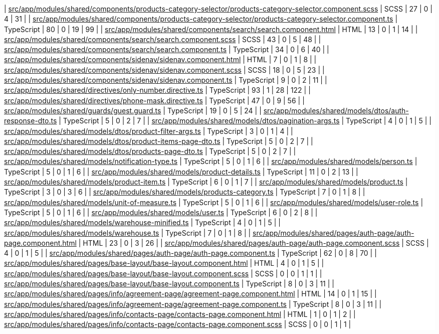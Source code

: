 | [src/app/modules/shared/components/products-category-selector/products-category-selector.component.scss](/src/app/modules/shared/components/products-category-selector/products-category-selector.component.scss) | SCSS | 27 | 0 | 4 | 31 |
| [src/app/modules/shared/components/products-category-selector/products-category-selector.component.ts](/src/app/modules/shared/components/products-category-selector/products-category-selector.component.ts) | TypeScript | 80 | 0 | 19 | 99 |
| [src/app/modules/shared/components/search/search.component.html](/src/app/modules/shared/components/search/search.component.html) | HTML | 13 | 0 | 1 | 14 |
| [src/app/modules/shared/components/search/search.component.scss](/src/app/modules/shared/components/search/search.component.scss) | SCSS | 43 | 0 | 5 | 48 |
| [src/app/modules/shared/components/search/search.component.ts](/src/app/modules/shared/components/search/search.component.ts) | TypeScript | 34 | 0 | 6 | 40 |
| [src/app/modules/shared/components/sidenav/sidenav.component.html](/src/app/modules/shared/components/sidenav/sidenav.component.html) | HTML | 7 | 0 | 1 | 8 |
| [src/app/modules/shared/components/sidenav/sidenav.component.scss](/src/app/modules/shared/components/sidenav/sidenav.component.scss) | SCSS | 18 | 0 | 5 | 23 |
| [src/app/modules/shared/components/sidenav/sidenav.component.ts](/src/app/modules/shared/components/sidenav/sidenav.component.ts) | TypeScript | 9 | 0 | 2 | 11 |
| [src/app/modules/shared/directives/only-number.directive.ts](/src/app/modules/shared/directives/only-number.directive.ts) | TypeScript | 93 | 1 | 28 | 122 |
| [src/app/modules/shared/directives/phone-mask.directive.ts](/src/app/modules/shared/directives/phone-mask.directive.ts) | TypeScript | 47 | 0 | 9 | 56 |
| [src/app/modules/shared/guards/guest.guard.ts](/src/app/modules/shared/guards/guest.guard.ts) | TypeScript | 19 | 0 | 5 | 24 |
| [src/app/modules/shared/models/dtos/auth-response-dto.ts](/src/app/modules/shared/models/dtos/auth-response-dto.ts) | TypeScript | 5 | 0 | 2 | 7 |
| [src/app/modules/shared/models/dtos/pagination-args.ts](/src/app/modules/shared/models/dtos/pagination-args.ts) | TypeScript | 4 | 0 | 1 | 5 |
| [src/app/modules/shared/models/dtos/product-filter-args.ts](/src/app/modules/shared/models/dtos/product-filter-args.ts) | TypeScript | 3 | 0 | 1 | 4 |
| [src/app/modules/shared/models/dtos/product-items-page-dto.ts](/src/app/modules/shared/models/dtos/product-items-page-dto.ts) | TypeScript | 5 | 0 | 2 | 7 |
| [src/app/modules/shared/models/dtos/products-page-dto.ts](/src/app/modules/shared/models/dtos/products-page-dto.ts) | TypeScript | 5 | 0 | 2 | 7 |
| [src/app/modules/shared/models/notification-type.ts](/src/app/modules/shared/models/notification-type.ts) | TypeScript | 5 | 0 | 1 | 6 |
| [src/app/modules/shared/models/person.ts](/src/app/modules/shared/models/person.ts) | TypeScript | 5 | 0 | 1 | 6 |
| [src/app/modules/shared/models/product-details.ts](/src/app/modules/shared/models/product-details.ts) | TypeScript | 11 | 0 | 2 | 13 |
| [src/app/modules/shared/models/product-item.ts](/src/app/modules/shared/models/product-item.ts) | TypeScript | 6 | 0 | 1 | 7 |
| [src/app/modules/shared/models/product.ts](/src/app/modules/shared/models/product.ts) | TypeScript | 3 | 0 | 3 | 6 |
| [src/app/modules/shared/models/products-category.ts](/src/app/modules/shared/models/products-category.ts) | TypeScript | 7 | 0 | 1 | 8 |
| [src/app/modules/shared/models/unit-of-measure.ts](/src/app/modules/shared/models/unit-of-measure.ts) | TypeScript | 5 | 0 | 1 | 6 |
| [src/app/modules/shared/models/user-role.ts](/src/app/modules/shared/models/user-role.ts) | TypeScript | 5 | 0 | 1 | 6 |
| [src/app/modules/shared/models/user.ts](/src/app/modules/shared/models/user.ts) | TypeScript | 6 | 0 | 2 | 8 |
| [src/app/modules/shared/models/warehouse-minified.ts](/src/app/modules/shared/models/warehouse-minified.ts) | TypeScript | 4 | 0 | 1 | 5 |
| [src/app/modules/shared/models/warehouse.ts](/src/app/modules/shared/models/warehouse.ts) | TypeScript | 7 | 0 | 1 | 8 |
| [src/app/modules/shared/pages/auth-page/auth-page.component.html](/src/app/modules/shared/pages/auth-page/auth-page.component.html) | HTML | 23 | 0 | 3 | 26 |
| [src/app/modules/shared/pages/auth-page/auth-page.component.scss](/src/app/modules/shared/pages/auth-page/auth-page.component.scss) | SCSS | 4 | 0 | 1 | 5 |
| [src/app/modules/shared/pages/auth-page/auth-page.component.ts](/src/app/modules/shared/pages/auth-page/auth-page.component.ts) | TypeScript | 62 | 0 | 8 | 70 |
| [src/app/modules/shared/pages/base-layout/base-layout.component.html](/src/app/modules/shared/pages/base-layout/base-layout.component.html) | HTML | 4 | 0 | 1 | 5 |
| [src/app/modules/shared/pages/base-layout/base-layout.component.scss](/src/app/modules/shared/pages/base-layout/base-layout.component.scss) | SCSS | 0 | 0 | 1 | 1 |
| [src/app/modules/shared/pages/base-layout/base-layout.component.ts](/src/app/modules/shared/pages/base-layout/base-layout.component.ts) | TypeScript | 8 | 0 | 3 | 11 |
| [src/app/modules/shared/pages/info/agreement-page/agreement-page.component.html](/src/app/modules/shared/pages/info/agreement-page/agreement-page.component.html) | HTML | 14 | 0 | 1 | 15 |
| [src/app/modules/shared/pages/info/agreement-page/agreement-page.component.ts](/src/app/modules/shared/pages/info/agreement-page/agreement-page.component.ts) | TypeScript | 8 | 0 | 3 | 11 |
| [src/app/modules/shared/pages/info/contacts-page/contacts-page.component.html](/src/app/modules/shared/pages/info/contacts-page/contacts-page.component.html) | HTML | 1 | 0 | 1 | 2 |
| [src/app/modules/shared/pages/info/contacts-page/contacts-page.component.scss](/src/app/modules/shared/pages/info/contacts-page/contacts-page.component.scss) | SCSS | 0 | 0 | 1 | 1 |